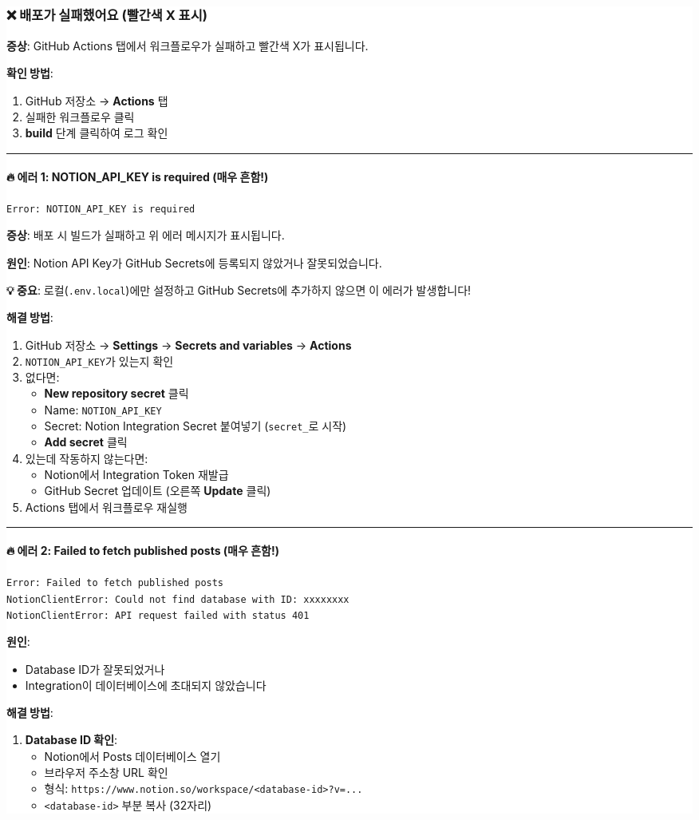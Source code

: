 ### ❌ 배포가 실패했어요 (빨간색 X 표시)

**증상**: GitHub Actions 탭에서 워크플로우가 실패하고 빨간색 X가 표시됩니다.

**확인 방법**:
1. GitHub 저장소 → **Actions** 탭
2. 실패한 워크플로우 클릭
3. **build** 단계 클릭하여 로그 확인

---

#### 🔥 에러 1: NOTION_API_KEY is required (매우 흔함!)

```
Error: NOTION_API_KEY is required
```

**증상**: 배포 시 빌드가 실패하고 위 에러 메시지가 표시됩니다.

**원인**: Notion API Key가 GitHub Secrets에 등록되지 않았거나 잘못되었습니다.

**💡 중요**: 로컬(`.env.local`)에만 설정하고 GitHub Secrets에 추가하지 않으면 이 에러가 발생합니다!

**해결 방법**:
1. GitHub 저장소 → **Settings** → **Secrets and variables** → **Actions**
2. `NOTION_API_KEY`가 있는지 확인
3. 없다면:
   - **New repository secret** 클릭
   - Name: `NOTION_API_KEY`
   - Secret: Notion Integration Secret 붙여넣기 (`secret_`로 시작)
   - **Add secret** 클릭
4. 있는데 작동하지 않는다면:
   - Notion에서 Integration Token 재발급
   - GitHub Secret 업데이트 (오른쪽 **Update** 클릭)
5. Actions 탭에서 워크플로우 재실행

---

#### 🔥 에러 2: Failed to fetch published posts (매우 흔함!)

```
Error: Failed to fetch published posts
NotionClientError: Could not find database with ID: xxxxxxxx
NotionClientError: API request failed with status 401
```

**원인**:
- Database ID가 잘못되었거나
- Integration이 데이터베이스에 초대되지 않았습니다

**해결 방법**:
1. **Database ID 확인**:
   - Notion에서 Posts 데이터베이스 열기
   - 브라우저 주소창 URL 확인
   - 형식: `https://www.notion.so/workspace/<database-id>?v=...`
   - `<database-id>` 부분 복사 (32자리)
